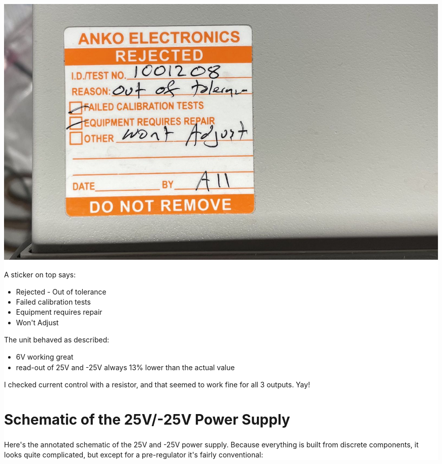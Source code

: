 ![Sticker](/assets/e3631a_repair2/sticker.jpg)

A sticker on top says:

* Rejected - Out of tolerance
* Failed calibration tests
* Equipment requires repair
* Won't Adjust

The unit behaved as described: 

* 6V working great
* read-out of 25V and -25V always 13% lower than the actual value

I checked current control with a resistor, and that seemed to work fine for all
3 outputs. Yay!

# Schematic of the 25V/-25V Power Supply

Here's the annotated schematic of the 25V and -25V power supply. Because everything
is built from discrete components, it looks quite complicated, but except for a pre-regulator
it's fairly conventional:
